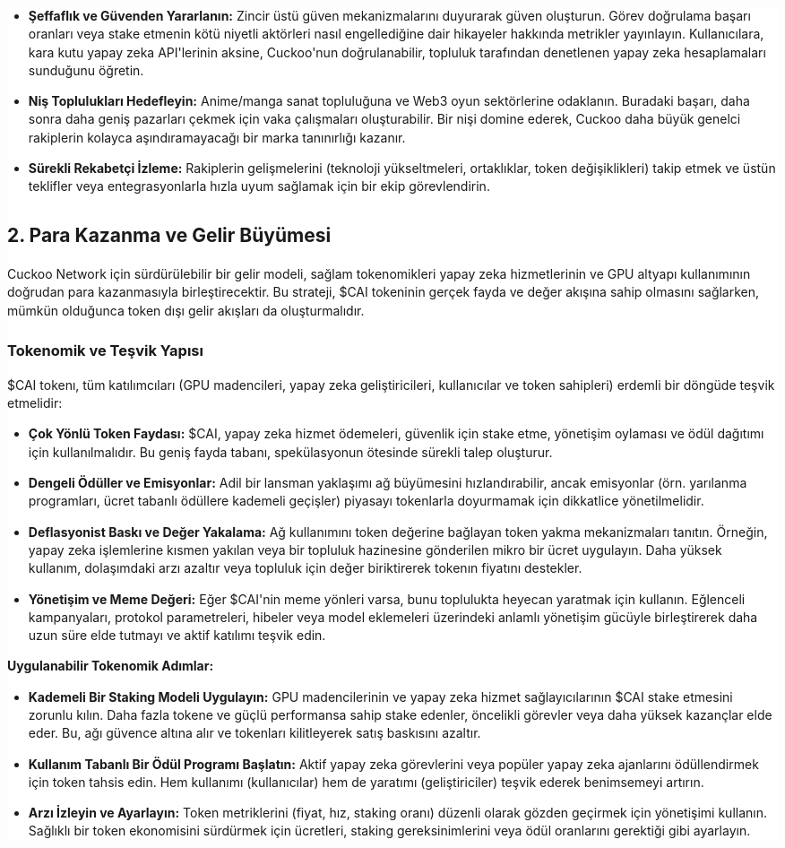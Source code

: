 - **Şeffaflık ve Güvenden Yararlanın:** Zincir üstü güven mekanizmalarını duyurarak güven oluşturun. Görev doğrulama başarı oranları veya stake etmenin kötü niyetli aktörleri nasıl engellediğine dair hikayeler hakkında metrikler yayınlayın. Kullanıcılara, kara kutu yapay zeka API'lerinin aksine, Cuckoo'nun doğrulanabilir, topluluk tarafından denetlenen yapay zeka hesaplamaları sunduğunu öğretin.

- **Niş Toplulukları Hedefleyin:** Anime/manga sanat topluluğuna ve Web3 oyun sektörlerine odaklanın. Buradaki başarı, daha sonra daha geniş pazarları çekmek için vaka çalışmaları oluşturabilir. Bir nişi domine ederek, Cuckoo daha büyük genelci rakiplerin kolayca aşındıramayacağı bir marka tanınırlığı kazanır.

- **Sürekli Rekabetçi İzleme:** Rakiplerin gelişmelerini (teknoloji yükseltmeleri, ortaklıklar, token değişiklikleri) takip etmek ve üstün teklifler veya entegrasyonlarla hızla uyum sağlamak için bir ekip görevlendirin.

## 2. Para Kazanma ve Gelir Büyümesi

Cuckoo Network için sürdürülebilir bir gelir modeli, sağlam tokenomikleri yapay zeka hizmetlerinin ve GPU altyapı kullanımının doğrudan para kazanmasıyla birleştirecektir. Bu strateji, $CAI tokeninin gerçek fayda ve değer akışına sahip olmasını sağlarken, mümkün olduğunca token dışı gelir akışları da oluşturmalıdır.

### Tokenomik ve Teşvik Yapısı

$CAI tokenı, tüm katılımcıları (GPU madencileri, yapay zeka geliştiricileri, kullanıcılar ve token sahipleri) erdemli bir döngüde teşvik etmelidir:

- **Çok Yönlü Token Faydası:** $CAI, yapay zeka hizmet ödemeleri, güvenlik için stake etme, yönetişim oylaması ve ödül dağıtımı için kullanılmalıdır. Bu geniş fayda tabanı, spekülasyonun ötesinde sürekli talep oluşturur.

- **Dengeli Ödüller ve Emisyonlar:** Adil bir lansman yaklaşımı ağ büyümesini hızlandırabilir, ancak emisyonlar (örn. yarılanma programları, ücret tabanlı ödüllere kademeli geçişler) piyasayı tokenlarla doyurmamak için dikkatlice yönetilmelidir.

- **Deflasyonist Baskı ve Değer Yakalama:** Ağ kullanımını token değerine bağlayan token yakma mekanizmaları tanıtın. Örneğin, yapay zeka işlemlerine kısmen yakılan veya bir topluluk hazinesine gönderilen mikro bir ücret uygulayın. Daha yüksek kullanım, dolaşımdaki arzı azaltır veya topluluk için değer biriktirerek tokenın fiyatını destekler.

- **Yönetişim ve Meme Değeri:** Eğer $CAI'nin meme yönleri varsa, bunu toplulukta heyecan yaratmak için kullanın. Eğlenceli kampanyaları, protokol parametreleri, hibeler veya model eklemeleri üzerindeki anlamlı yönetişim gücüyle birleştirerek daha uzun süre elde tutmayı ve aktif katılımı teşvik edin.

**Uygulanabilir Tokenomik Adımlar:**

- **Kademeli Bir Staking Modeli Uygulayın:** GPU madencilerinin ve yapay zeka hizmet sağlayıcılarının $CAI stake etmesini zorunlu kılın. Daha fazla tokene ve güçlü performansa sahip stake edenler, öncelikli görevler veya daha yüksek kazançlar elde eder. Bu, ağı güvence altına alır ve tokenları kilitleyerek satış baskısını azaltır.

- **Kullanım Tabanlı Bir Ödül Programı Başlatın:** Aktif yapay zeka görevlerini veya popüler yapay zeka ajanlarını ödüllendirmek için token tahsis edin. Hem kullanımı (kullanıcılar) hem de yaratımı (geliştiriciler) teşvik ederek benimsemeyi artırın.

- **Arzı İzleyin ve Ayarlayın:** Token metriklerini (fiyat, hız, staking oranı) düzenli olarak gözden geçirmek için yönetişimi kullanın. Sağlıklı bir token ekonomisini sürdürmek için ücretleri, staking gereksinimlerini veya ödül oranlarını gerektiği gibi ayarlayın.
